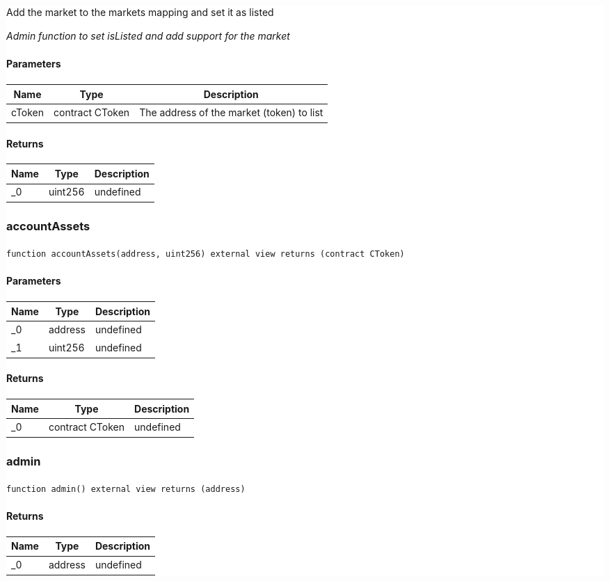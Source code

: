 Add the market to the markets mapping and set it as listed

*Admin function to set isListed and add support for the market*

#### Parameters

| Name | Type | Description |
|---|---|---|
| cToken | contract CToken | The address of the market (token) to list |

#### Returns

| Name | Type | Description |
|---|---|---|
| _0 | uint256 | undefined |

### accountAssets

```solidity
function accountAssets(address, uint256) external view returns (contract CToken)
```





#### Parameters

| Name | Type | Description |
|---|---|---|
| _0 | address | undefined |
| _1 | uint256 | undefined |

#### Returns

| Name | Type | Description |
|---|---|---|
| _0 | contract CToken | undefined |

### admin

```solidity
function admin() external view returns (address)
```






#### Returns

| Name | Type | Description |
|---|---|---|
| _0 | address | undefined |
